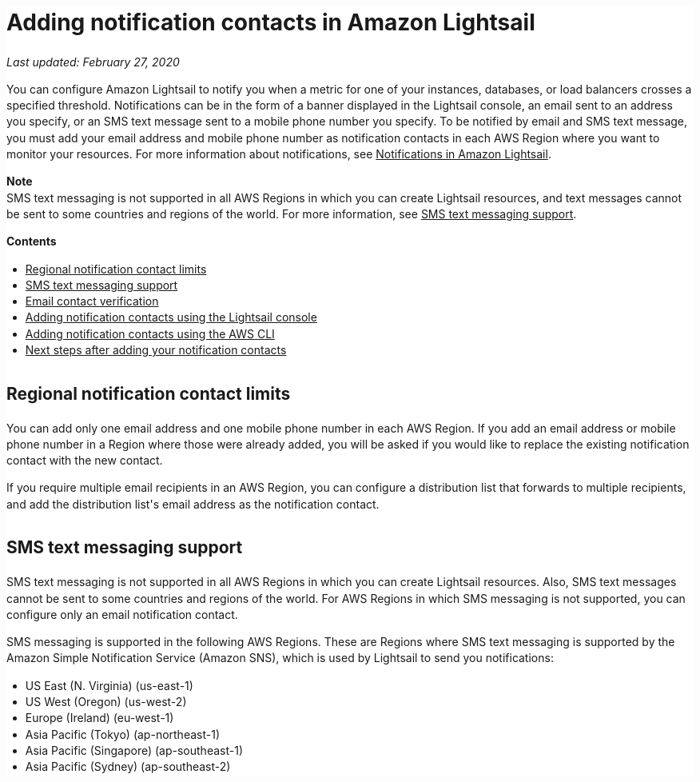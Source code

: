 # Adding notification contacts in Amazon Lightsail<a name="amazon-lightsail-adding-editing-notification-contacts"></a>

 *Last updated: February 27, 2020* 

You can configure Amazon Lightsail to notify you when a metric for one of your instances, databases, or load balancers crosses a specified threshold\. Notifications can be in the form of a banner displayed in the Lightsail console, an email sent to an address you specify, or an SMS text message sent to a mobile phone number you specify\. To be notified by email and SMS text message, you must add your email address and mobile phone number as notification contacts in each AWS Region where you want to monitor your resources\. For more information about notifications, see [Notifications in Amazon Lightsail](amazon-lightsail-notifications.md)\.

**Note**  
SMS text messaging is not supported in all AWS Regions in which you can create Lightsail resources, and text messages cannot be sent to some countries and regions of the world\. For more information, see [SMS text messaging support](#sms-support)\.

**Contents**
+ [Regional notification contact limits](#contact-limits)
+ [SMS text messaging support](#sms-support)
+ [Email contact verification](#contact-verification)
+ [Adding notification contacts using the Lightsail console](#adding-notification-contacts-console)
+ [Adding notification contacts using the AWS CLI](#adding-notification-contacts-cli)
+ [Next steps after adding your notification contacts](#next-steps-adding-notification-contacts)

## Regional notification contact limits<a name="contact-limits"></a>

You can add only one email address and one mobile phone number in each AWS Region\. If you add an email address or mobile phone number in a Region where those were already added, you will be asked if you would like to replace the existing notification contact with the new contact\.

If you require multiple email recipients in an AWS Region, you can configure a distribution list that forwards to multiple recipients, and add the distribution list's email address as the notification contact\.

## SMS text messaging support<a name="sms-support"></a>

SMS text messaging is not supported in all AWS Regions in which you can create Lightsail resources\. Also, SMS text messages cannot be sent to some countries and regions of the world\. For AWS Regions in which SMS messaging is not supported, you can configure only an email notification contact\.

SMS messaging is supported in the following AWS Regions\. These are Regions where SMS text messaging is supported by the Amazon Simple Notification Service \(Amazon SNS\), which is used by Lightsail to send you notifications:
+ US East \(N\. Virginia\) \(us\-east\-1\)
+ US West \(Oregon\) \(us\-west\-2\)
+ Europe \(Ireland\) \(eu\-west\-1\)
+ Asia Pacific \(Tokyo\) \(ap\-northeast\-1\)
+ Asia Pacific \(Singapore\) \(ap\-southeast\-1\)
+ Asia Pacific \(Sydney\) \(ap\-southeast\-2\)
